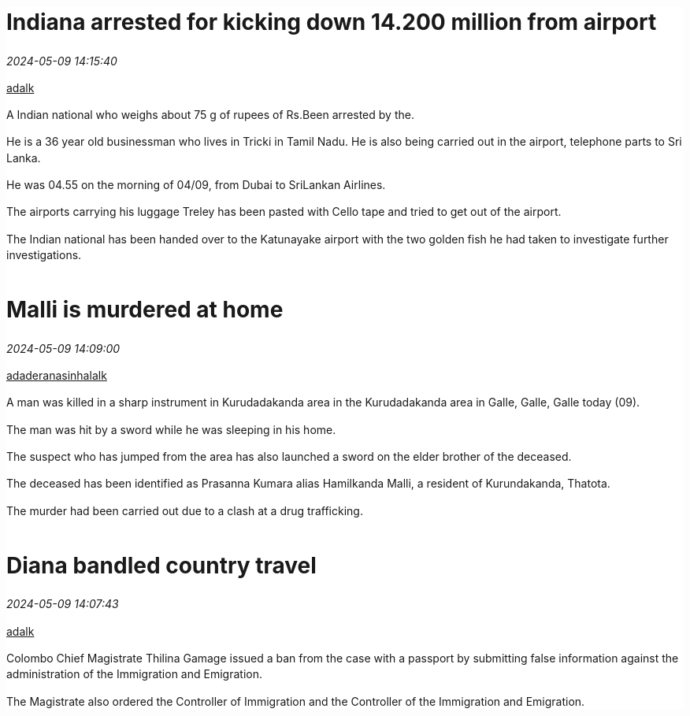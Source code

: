 # Indiana arrested for kicking down 14.200 million from airport

*2024-05-09 14:15:40*

[adalk](https://www.ada.lk/breaking_news/ලක්ෂ 147ක-රන්-මාල-දෙකක්-ගුවන්තොටින්-පන්නන්න-ගිය-ඉන්දියානුවා-අල්ලයි/11-409524)

A Indian national who weighs about 75 g of rupees of Rs.Been arrested by the.

He is a 36 year old businessman who lives in Tricki in Tamil Nadu. He is also being carried out in the airport, telephone parts to Sri Lanka.

He was 04.55 on the morning of 04/09, from Dubai to SriLankan Airlines.

The airports carrying his luggage Treley has been pasted with Cello tape and tried to get out of the airport.

The Indian national has been handed over to the Katunayake airport with the two golden fish he had taken to investigate further investigations.



# Malli is murdered at home

*2024-05-09 14:09:00*

[adaderanasinhalalk](http://sinhala.adaderana.lk/news/196435)

A man was killed in a sharp instrument in Kurudadakanda area in the Kurudadakanda area in Galle, Galle, Galle today (09).

The man was hit by a sword while he was sleeping in his home.

The suspect who has jumped from the area has also launched a sword on the elder brother of the deceased.

The deceased has been identified as Prasanna Kumara alias Hamilkanda Malli, a resident of Kurundakanda, Thatota.

The murder had been carried out due to a clash at a drug trafficking.



# Diana bandled country travel

*2024-05-09 14:07:43*

[adalk](https://www.ada.lk/breaking_news/ඩයනාට-රට-ගමන්-තහනම්/11-409523)

Colombo Chief Magistrate Thilina Gamage issued a ban from the case with a passport by submitting false information against the administration of the Immigration and Emigration.

The Magistrate also ordered the Controller of Immigration and the Controller of the Immigration and Emigration.


